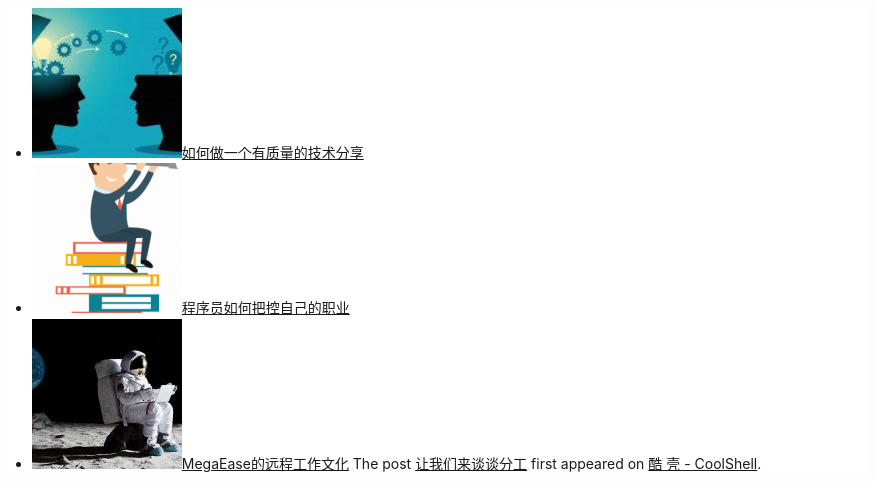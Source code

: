 * [![如何做一个有质量的技术分享](../wp-content/uploads/2021/07/knowledge_sharing-300x169-1-150x150.jpeg)](https://coolshell.cn/articles/21589.html)[如何做一个有质量的技术分享](https://coolshell.cn/articles/21589.html)
* [![程序员如何把控自己的职业](../wp-content/uploads/2020/08/programmer.01-e1596792460687-150x150.png)](https://coolshell.cn/articles/20977.html)[程序员如何把控自己的职业](https://coolshell.cn/articles/20977.html)
* [![MegaEase的远程工作文化](../wp-content/uploads/2020/01/remote-150x150.jpg)](https://coolshell.cn/articles/20765.html)[MegaEase的远程工作文化](https://coolshell.cn/articles/20765.html)
The post [让我们来谈谈分工](https://coolshell.cn/articles/17295.html) first appeared on [酷 壳 - CoolShell](https://coolshell.cn).